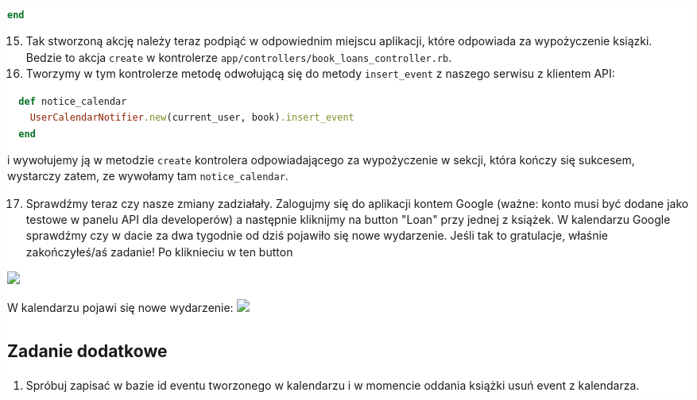 ```ruby
end
```

15. Tak stworzoną akcję należy teraz podpiąć w odpowiednim miejscu aplikacji, które odpowiada za wypożyczenie ksiązki. Bedzie to akcja `create` w kontrolerze `app/controllers/book_loans_controller.rb`.
16. Tworzymy w tym kontrolerze metodę odwołującą się do metody `insert_event` z naszego serwisu z klientem API:
```ruby
  def notice_calendar
    UserCalendarNotifier.new(current_user, book).insert_event
  end
```
i wywołujemy ją w metodzie `create` kontrolera odpowiadającego za wypożyczenie w sekcji, która kończy się sukcesem, wystarczy zatem, ze wywołamy tam `notice_calendar`.

17. Sprawdźmy teraz czy nasze zmiany zadziałały. 
Zalogujmy się do aplikacji kontem Google (ważne: konto musi być dodane jako testowe w panelu API dla developerów) a następnie kliknijmy na button "Loan" przy jednej z książek. 
W kalendarzu Google sprawdźmy czy w dacie za dwa tygodnie od dziś pojawiło się nowe wydarzenie. Jeśli tak to gratulacje, właśnie zakończyłeś/aś zadanie!
Po kliknieciu w ten button
<img src="../app/assets/images/docs/loan_click.png" />

W kalendarzu pojawi się nowe wydarzenie:
<img src="../app/assets/images/docs/cal_event.png" />

## Zadanie dodatkowe

1. Spróbuj zapisać w bazie id eventu tworzonego w kalendarzu i w momencie oddania książki usuń event z kalendarza.
